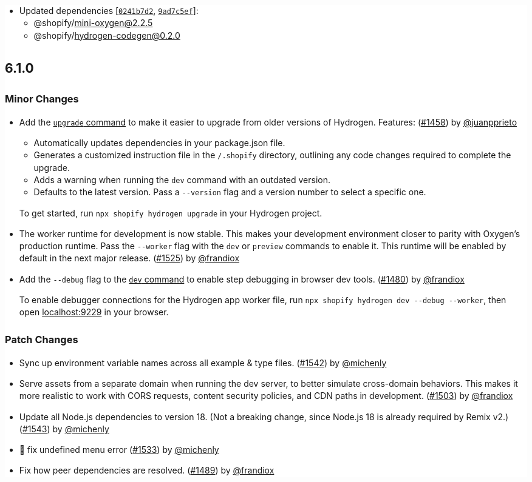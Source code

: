 - Updated dependencies [[`0241b7d2`](https://github.com/Shopify/hydrogen/commit/0241b7d2dcb887d259ce9033aca356d391bc07df), [`9ad7c5ef`](https://github.com/Shopify/hydrogen/commit/9ad7c5efee8bff63760b36a1a7c194f6bb8e07e5)]:
  - @shopify/mini-oxygen@2.2.5
  - @shopify/hydrogen-codegen@0.2.0

## 6.1.0

### Minor Changes

- Add the [`upgrade` command](https://h2o.fyi/cli#upgrade) to make it easier to upgrade from older versions of Hydrogen. Features: ([#1458](https://github.com/Shopify/hydrogen/pull/1458)) by [@juanpprieto](https://github.com/juanpprieto)

  - Automatically updates dependencies in your package.json file.
  - Generates a customized instruction file in the `/.shopify` directory, outlining any code changes required to complete the upgrade.
  - Adds a warning when running the `dev` command with an outdated version.
  - Defaults to the latest version. Pass a `--version` flag and a version number to select a specific one.

  To get started, run `npx shopify hydrogen upgrade` in your Hydrogen project.

- The worker runtime for development is now stable. This makes your development environment closer to parity with Oxygen’s production runtime. Pass the `--worker` flag with the `dev` or `preview` commands to enable it. This runtime will be enabled by default in the next major release. ([#1525](https://github.com/Shopify/hydrogen/pull/1525)) by [@frandiox](https://github.com/frandiox)

- Add the `--debug` flag to the [`dev` command](https://h2o.fyi/cli#dev) to enable step debugging in browser dev tools. ([#1480](https://github.com/Shopify/hydrogen/pull/1480)) by [@frandiox](https://github.com/frandiox)

  To enable debugger connections for the Hydrogen app worker file, run `npx shopify hydrogen dev --debug --worker`, then open [localhost:9229](http://localhost:9229) in your browser.

### Patch Changes

- Sync up environment variable names across all example & type files. ([#1542](https://github.com/Shopify/hydrogen/pull/1542)) by [@michenly](https://github.com/michenly)

- Serve assets from a separate domain when running the dev server, to better simulate cross-domain behaviors. This makes it more realistic to work with CORS requests, content security policies, and CDN paths in development. ([#1503](https://github.com/Shopify/hydrogen/pull/1503)) by [@frandiox](https://github.com/frandiox)

- Update all Node.js dependencies to version 18. (Not a breaking change, since Node.js 18 is already required by Remix v2.) ([#1543](https://github.com/Shopify/hydrogen/pull/1543)) by [@michenly](https://github.com/michenly)

- 🐛 fix undefined menu error ([#1533](https://github.com/Shopify/hydrogen/pull/1533)) by [@michenly](https://github.com/michenly)

- Fix how peer dependencies are resolved. ([#1489](https://github.com/Shopify/hydrogen/pull/1489)) by [@frandiox](https://github.com/frandiox)
